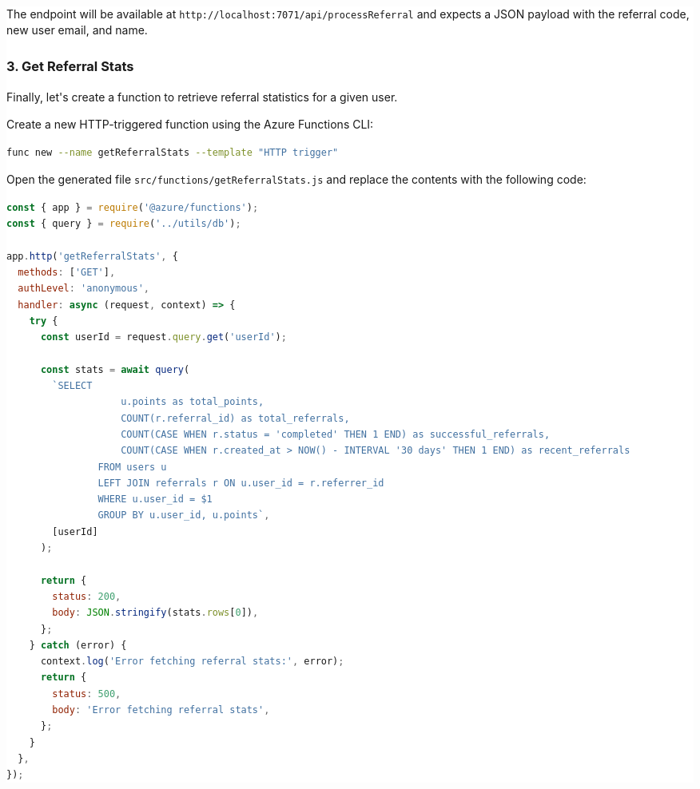 The endpoint will be available at `http://localhost:7071/api/processReferral` and expects a JSON payload with the referral code, new user email, and name.

### 3. Get Referral Stats

Finally, let's create a function to retrieve referral statistics for a given user.

Create a new HTTP-triggered function using the Azure Functions CLI:

```bash
func new --name getReferralStats --template "HTTP trigger"
```

Open the generated file `src/functions/getReferralStats.js` and replace the contents with the following code:

```js
const { app } = require('@azure/functions');
const { query } = require('../utils/db');

app.http('getReferralStats', {
  methods: ['GET'],
  authLevel: 'anonymous',
  handler: async (request, context) => {
    try {
      const userId = request.query.get('userId');

      const stats = await query(
        `SELECT
                    u.points as total_points,
                    COUNT(r.referral_id) as total_referrals,
                    COUNT(CASE WHEN r.status = 'completed' THEN 1 END) as successful_referrals,
                    COUNT(CASE WHEN r.created_at > NOW() - INTERVAL '30 days' THEN 1 END) as recent_referrals
                FROM users u
                LEFT JOIN referrals r ON u.user_id = r.referrer_id
                WHERE u.user_id = $1
                GROUP BY u.user_id, u.points`,
        [userId]
      );

      return {
        status: 200,
        body: JSON.stringify(stats.rows[0]),
      };
    } catch (error) {
      context.log('Error fetching referral stats:', error);
      return {
        status: 500,
        body: 'Error fetching referral stats',
      };
    }
  },
});
```
